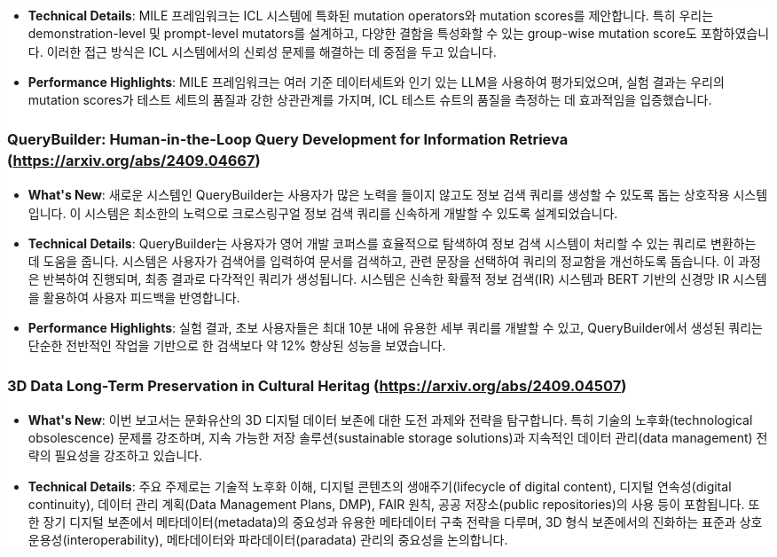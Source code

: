 - **Technical Details**: MILE 프레임워크는 ICL 시스템에 특화된 mutation operators와 mutation scores를 제안합니다. 특히 우리는 demonstration-level 및 prompt-level mutators를 설계하고, 다양한 결함을 특성화할 수 있는 group-wise mutation score도 포함하였습니다. 이러한 접근 방식은 ICL 시스템에서의 신뢰성 문제를 해결하는 데 중점을 두고 있습니다.

- **Performance Highlights**: MILE 프레임워크는 여러 기준 데이터세트와 인기 있는 LLM을 사용하여 평가되었으며, 실험 결과는 우리의 mutation scores가 테스트 세트의 품질과 강한 상관관계를 가지며, ICL 테스트 슈트의 품질을 측정하는 데 효과적임을 입증했습니다.



### QueryBuilder: Human-in-the-Loop Query Development for Information Retrieva (https://arxiv.org/abs/2409.04667)
- **What's New**: 새로운 시스템인 QueryBuilder는 사용자가 많은 노력을 들이지 않고도 정보 검색 쿼리를 생성할 수 있도록 돕는 상호작용 시스템입니다. 이 시스템은 최소한의 노력으로 크로스링구얼 정보 검색 쿼리를 신속하게 개발할 수 있도록 설계되었습니다.

- **Technical Details**: QueryBuilder는 사용자가 영어 개발 코퍼스를 효율적으로 탐색하여 정보 검색 시스템이 처리할 수 있는 쿼리로 변환하는 데 도움을 줍니다. 시스템은 사용자가 검색어를 입력하여 문서를 검색하고, 관련 문장을 선택하여 쿼리의 정교함을 개선하도록 돕습니다. 이 과정은 반복하여 진행되며, 최종 결과로 다각적인 쿼리가 생성됩니다. 시스템은 신속한 확률적 정보 검색(IR) 시스템과 BERT 기반의 신경망 IR 시스템을 활용하여 사용자 피드백을 반영합니다.

- **Performance Highlights**: 실험 결과, 초보 사용자들은 최대 10분 내에 유용한 세부 쿼리를 개발할 수 있고, QueryBuilder에서 생성된 쿼리는 단순한 전반적인 작업을 기반으로 한 검색보다 약 12% 향상된 성능을 보였습니다.



### 3D Data Long-Term Preservation in Cultural Heritag (https://arxiv.org/abs/2409.04507)
- **What's New**: 이번 보고서는 문화유산의 3D 디지털 데이터 보존에 대한 도전 과제와 전략을 탐구합니다. 특히 기술의 노후화(technological obsolescence) 문제를 강조하며, 지속 가능한 저장 솔루션(sustainable storage solutions)과 지속적인 데이터 관리(data management) 전략의 필요성을 강조하고 있습니다.

- **Technical Details**: 주요 주제로는 기술적 노후화 이해, 디지털 콘텐츠의 생애주기(lifecycle of digital content), 디지털 연속성(digital continuity), 데이터 관리 계획(Data Management Plans, DMP), FAIR 원칙, 공공 저장소(public repositories)의 사용 등이 포함됩니다. 또한 장기 디지털 보존에서 메타데이터(metadata)의 중요성과 유용한 메타데이터 구축 전략을 다루며, 3D 형식 보존에서의 진화하는 표준과 상호 운용성(interoperability), 메타데이터와 파라데이터(paradata) 관리의 중요성을 논의합니다.


